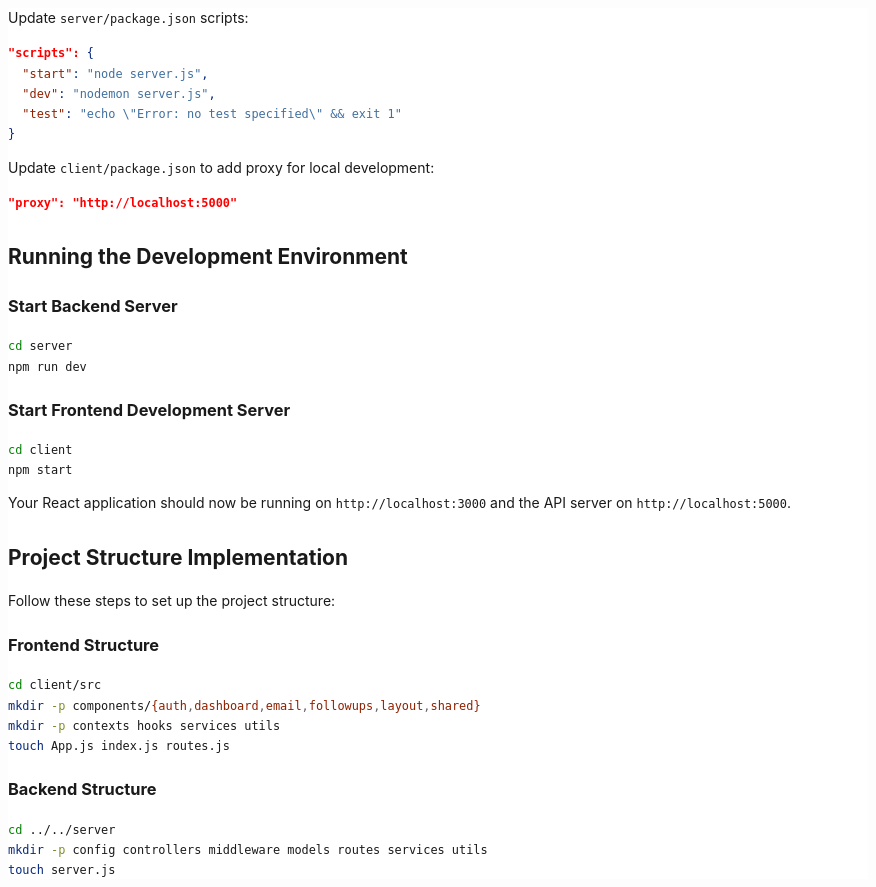 Update `server/package.json` scripts:

```json
"scripts": {
  "start": "node server.js",
  "dev": "nodemon server.js",
  "test": "echo \"Error: no test specified\" && exit 1"
}
```

Update `client/package.json` to add proxy for local development:

```json
"proxy": "http://localhost:5000"
```

## Running the Development Environment

### Start Backend Server

```bash
cd server
npm run dev
```

### Start Frontend Development Server

```bash
cd client
npm start
```

Your React application should now be running on `http://localhost:3000` and the API server on `http://localhost:5000`.

## Project Structure Implementation

Follow these steps to set up the project structure:

### Frontend Structure

```bash
cd client/src
mkdir -p components/{auth,dashboard,email,followups,layout,shared}
mkdir -p contexts hooks services utils
touch App.js index.js routes.js
```

### Backend Structure

```bash
cd ../../server
mkdir -p config controllers middleware models routes services utils
touch server.js
```
